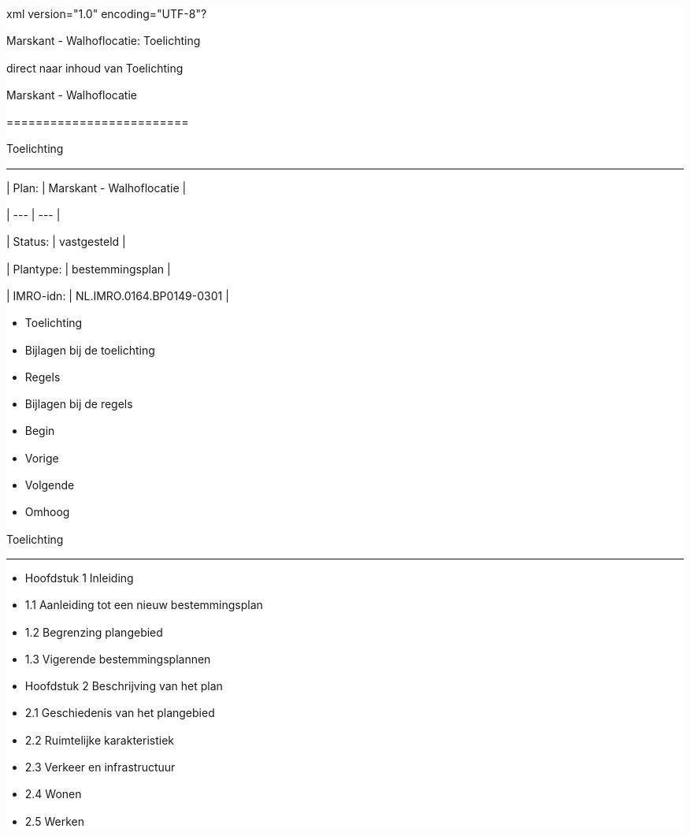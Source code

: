 xml version\="1\.0" encoding\="UTF\-8"?

Marskant \- Walhoflocatie: Toelichting

direct naar inhoud van Toelichting

Marskant \- Walhoflocatie

=========================

Toelichting

-----------

| Plan: | Marskant \- Walhoflocatie |

| --- | --- |

| Status: | vastgesteld |

| Plantype: | bestemmingsplan |

| IMRO\-idn: | NL.IMRO.0164\.BP0149\-0301 |

* Toelichting

* Bijlagen bij de toelichting

* Regels

* Bijlagen bij de regels

* Begin

* Vorige

* Volgende

* Omhoog

Toelichting

-----------

* Hoofdstuk 1 Inleiding

+ 1\.1 Aanleiding tot een nieuw bestemmingsplan

+ 1\.2 Begrenzing plangebied

+ 1\.3 Vigerende bestemmingsplannen

* Hoofdstuk 2 Beschrijving van het plan

+ 2\.1 Geschiedenis van het plangebied

+ 2\.2 Ruimtelijke karakteristiek

+ 2\.3 Verkeer en infrastructuur

+ 2\.4 Wonen

+ 2\.5 Werken
